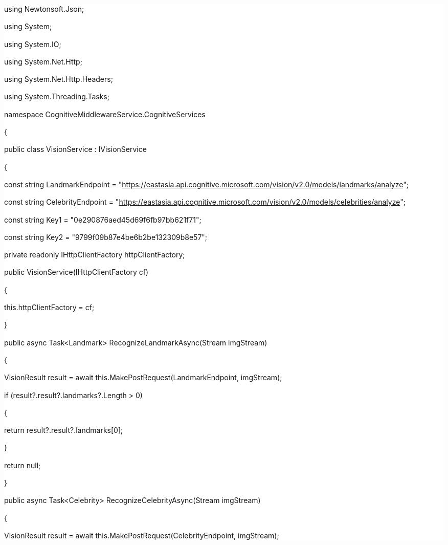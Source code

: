 using Newtonsoft.Json;

using System;

using System.IO;

using System.Net.Http;

using System.Net.Http.Headers;

using System.Threading.Tasks;

namespace CognitiveMiddlewareService.CognitiveServices

{

public class VisionService : IVisionService

{

const string LandmarkEndpoint =
"https://eastasia.api.cognitive.microsoft.com/vision/v2.0/models/landmarks/analyze";

const string CelebrityEndpoint =
"https://eastasia.api.cognitive.microsoft.com/vision/v2.0/models/celebrities/analyze";

const string Key1 = "0e290876aed45d69f6fb97bb621f71";

const string Key2 = "9799f09b87e4be6b2be132309b8e57";

private readonly IHttpClientFactory httpClientFactory;

public VisionService(IHttpClientFactory cf)

{

this.httpClientFactory = cf;

}

public async Task\<Landmark\> RecognizeLandmarkAsync(Stream imgStream)

{

VisionResult result = await this.MakePostRequest(LandmarkEndpoint,
imgStream);

if (result?.result?.landmarks?.Length \> 0)

{

return result?.result?.landmarks\[0\];

}

return null;

}

public async Task\<Celebrity\> RecognizeCelebrityAsync(Stream imgStream)

{

VisionResult result = await this.MakePostRequest(CelebrityEndpoint,
imgStream);
